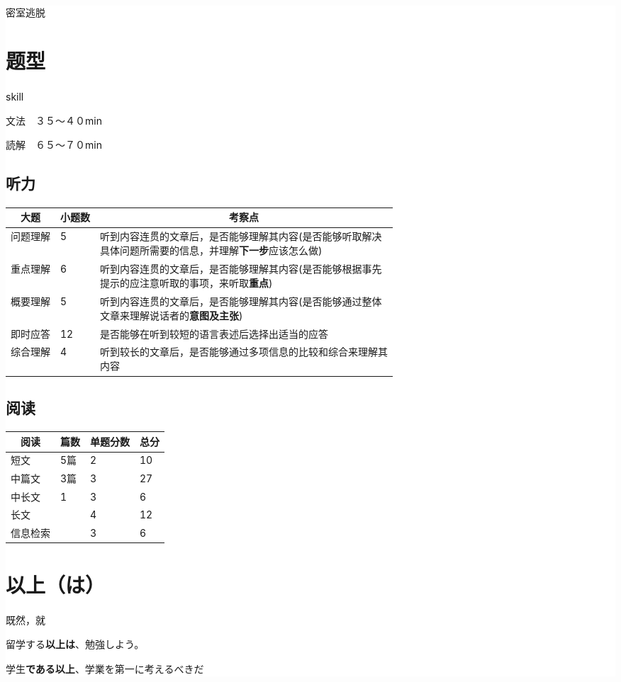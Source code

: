 密室逃脱



# 题型

skill

文法　３５～４０min

読解　６５～７０min

## 听力

| 大题     | 小题数 | 考察点                                                       |
| -------- | ------ | ------------------------------------------------------------ |
| 问题理解 | 5      | 听到内容连贯的文章后，是否能够理解其内容(是否能够听取解决<br/>具体问题所需要的信息，并理解**下一步**应该怎么做) |
| 重点理解 | 6      | 听到内容连贯的文章后，是否能够理解其内容(是否能够根据事先<br/>提示的应注意听取的事项，来听取**重点**) |
| 概要理解 | 5      | 听到内容连贯的文章后，是否能够理解其内容(是否能够通过整体<br/>文章来理解说话者的**意图及主张**) |
| 即时应答 | 12     | 是否能够在听到较短的语言表述后选择出适当的应答               |
| 综合理解 | 4      | 听到较长的文章后，是否能够通过多项信息的比较和综合来理解其<br/>内容 |



## 阅读

| 阅读     | 篇数 | 单题分数 | 总分 |
| -------- | ---- | -------- | ---- |
| 短文     | 5篇  | 2        | 10   |
| 中篇文   | 3篇  | 3        | 27   |
| 中长文   | 1    | 3        | 6    |
| 长文     |      | 4        | 12   |
| 信息检索 |      | 3        | 6    |









# 以上（は）

既然，就

留学する**以上は**、勉強しよう。

学生**である以上**、学業を第一に考えるべきだ
